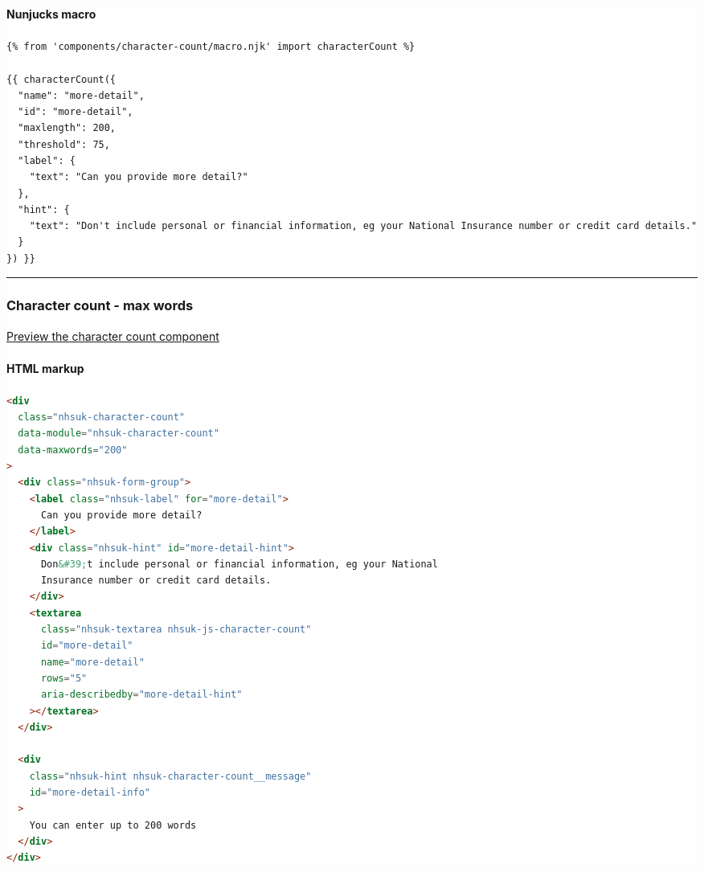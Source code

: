 #### Nunjucks macro

```
{% from 'components/character-count/macro.njk' import characterCount %}

{{ characterCount({
  "name": "more-detail",
  "id": "more-detail",
  "maxlength": 200,
  "threshold": 75,
  "label": {
    "text": "Can you provide more detail?"
  },
  "hint": {
    "text": "Don't include personal or financial information, eg your National Insurance number or credit card details."
  }
}) }}
```

---

### Character count - max words

[Preview the character count component](https://nhsuk.github.io/nhsuk-frontend/components/character-count/words.html)

#### HTML markup

```html
<div
  class="nhsuk-character-count"
  data-module="nhsuk-character-count"
  data-maxwords="200"
>
  <div class="nhsuk-form-group">
    <label class="nhsuk-label" for="more-detail">
      Can you provide more detail?
    </label>
    <div class="nhsuk-hint" id="more-detail-hint">
      Don&#39;t include personal or financial information, eg your National
      Insurance number or credit card details.
    </div>
    <textarea
      class="nhsuk-textarea nhsuk-js-character-count"
      id="more-detail"
      name="more-detail"
      rows="5"
      aria-describedby="more-detail-hint"
    ></textarea>
  </div>

  <div
    class="nhsuk-hint nhsuk-character-count__message"
    id="more-detail-info"
  >
    You can enter up to 200 words
  </div>
</div>
```
